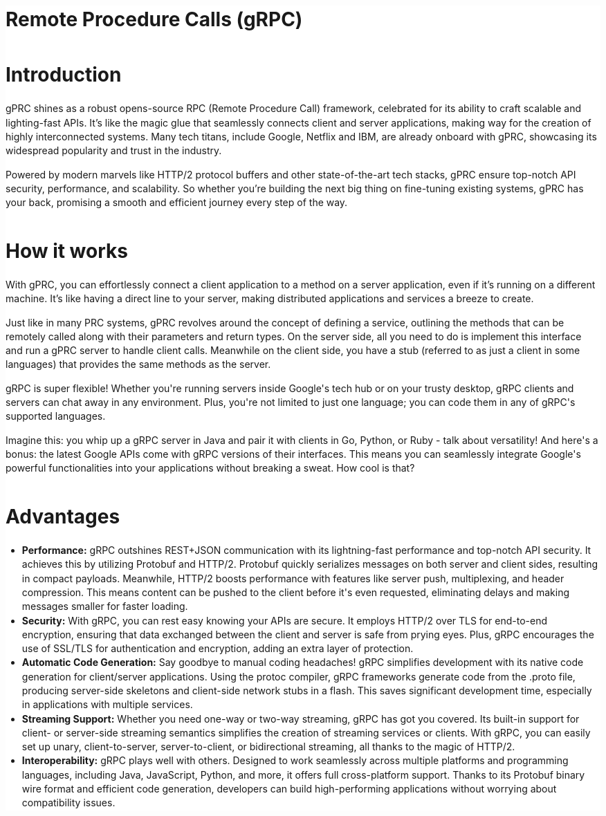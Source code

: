 # Remote Procedure Calls (gRPC)

# **Introduction**

gPRC shines as a robust opens-source RPC (Remote Procedure Call) framework, celebrated for its ability to craft scalable and lighting-fast APIs. It’s like the magic glue that seamlessly connects client and server applications, making way for the creation of highly interconnected systems. Many tech titans, include Google, Netflix and IBM, are already onboard with gPRC, showcasing its widespread popularity and trust in the industry.

Powered by modern marvels like HTTP/2 protocol buffers and other state-of-the-art tech stacks, gPRC ensure top-notch API security, performance, and scalability. So whether you’re building the next big thing on fine-tuning existing systems, gPRC has your back, promising a smooth and efficient journey every step of the way.

# **How it works**

With gPRC, you can effortlessly connect a client application to a method on a server application, even if it’s running on a different machine. It’s like having a direct line to your server, making distributed applications and services a breeze to create.

Just like in many PRC systems, gPRC revolves around the concept of defining a service, outlining the methods that can be remotely called along with their parameters and return types. On the server side, all you need to do is implement this interface and run a gPRC server to handle client calls. Meanwhile on the client side, you have a stub (referred to as just a client in some languages) that provides the same methods as the server.

gRPC is super flexible! Whether you're running servers inside Google's tech hub or on your trusty desktop, gRPC clients and servers can chat away in any environment. Plus, you're not limited to just one language; you can code them in any of gRPC's supported languages.

Imagine this: you whip up a gRPC server in Java and pair it with clients in Go, Python, or Ruby - talk about versatility! And here's a bonus: the latest Google APIs come with gRPC versions of their interfaces. This means you can seamlessly integrate Google's powerful functionalities into your applications without breaking a sweat. How cool is that?

# **Advantages**

- **Performance:** gRPC outshines REST+JSON communication with its lightning-fast performance and top-notch API security. It achieves this by utilizing Protobuf and HTTP/2. Protobuf quickly serializes messages on both server and client sides, resulting in compact payloads. Meanwhile, HTTP/2 boosts performance with features like server push, multiplexing, and header compression. This means content can be pushed to the client before it's even requested, eliminating delays and making messages smaller for faster loading.
- **Security:** With gRPC, you can rest easy knowing your APIs are secure. It employs HTTP/2 over TLS for end-to-end encryption, ensuring that data exchanged between the client and server is safe from prying eyes. Plus, gRPC encourages the use of SSL/TLS for authentication and encryption, adding an extra layer of protection.
- **Automatic Code Generation:** Say goodbye to manual coding headaches! gRPC simplifies development with its native code generation for client/server applications. Using the protoc compiler, gRPC frameworks generate code from the .proto file, producing server-side skeletons and client-side network stubs in a flash. This saves significant development time, especially in applications with multiple services.
- **Streaming Support:** Whether you need one-way or two-way streaming, gRPC has got you covered. Its built-in support for client- or server-side streaming semantics simplifies the creation of streaming services or clients. With gRPC, you can easily set up unary, client-to-server, server-to-client, or bidirectional streaming, all thanks to the magic of HTTP/2.
- **Interoperability:** gRPC plays well with others. Designed to work seamlessly across multiple platforms and programming languages, including Java, JavaScript, Python, and more, it offers full cross-platform support. Thanks to its Protobuf binary wire format and efficient code generation, developers can build high-performing applications without worrying about compatibility issues.